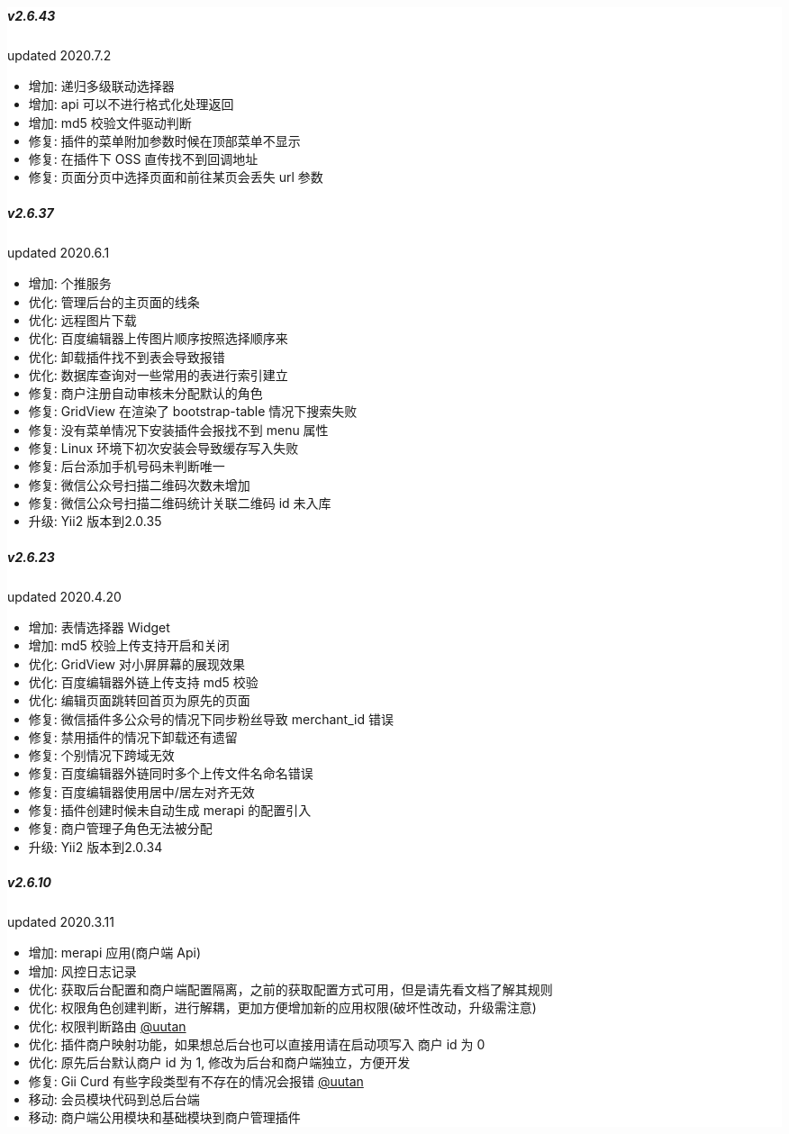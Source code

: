 ##### v2.6.43
updated 2020.7.2

- 增加: 递归多级联动选择器
- 增加: api 可以不进行格式化处理返回
- 增加: md5 校验文件驱动判断
- 修复: 插件的菜单附加参数时候在顶部菜单不显示
- 修复: 在插件下 OSS 直传找不到回调地址
- 修复: 页面分页中选择页面和前往某页会丢失 url 参数

##### v2.6.37
updated 2020.6.1
  
- 增加: 个推服务
- 优化: 管理后台的主页面的线条
- 优化: 远程图片下载
- 优化: 百度编辑器上传图片顺序按照选择顺序来
- 优化: 卸载插件找不到表会导致报错
- 优化: 数据库查询对一些常用的表进行索引建立
- 修复: 商户注册自动审核未分配默认的角色
- 修复: GridView 在渲染了 bootstrap-table 情况下搜索失败
- 修复: 没有菜单情况下安装插件会报找不到 menu 属性
- 修复: Linux 环境下初次安装会导致缓存写入失败
- 修复: 后台添加手机号码未判断唯一
- 修复: 微信公众号扫描二维码次数未增加
- 修复: 微信公众号扫描二维码统计关联二维码 id 未入库
- 升级: Yii2 版本到2.0.35

##### v2.6.23
updated 2020.4.20
  
- 增加: 表情选择器 Widget
- 增加: md5 校验上传支持开启和关闭
- 优化: GridView 对小屏屏幕的展现效果
- 优化: 百度编辑器外链上传支持 md5 校验
- 优化: 编辑页面跳转回首页为原先的页面
- 修复: 微信插件多公众号的情况下同步粉丝导致 merchant_id 错误
- 修复: 禁用插件的情况下卸载还有遗留
- 修复: 个别情况下跨域无效
- 修复: 百度编辑器外链同时多个上传文件名命名错误
- 修复: 百度编辑器使用居中/居左对齐无效
- 修复: 插件创建时候未自动生成 merapi 的配置引入
- 修复: 商户管理子角色无法被分配
- 升级: Yii2 版本到2.0.34
 
##### v2.6.10
updated 2020.3.11
 
- 增加: merapi 应用(商户端 Api)
- 增加: 风控日志记录
- 优化: 获取后台配置和商户端配置隔离，之前的获取配置方式可用，但是请先看文档了解其规则
- 优化: 权限角色创建判断，进行解耦，更加方便增加新的应用权限(破坏性改动，升级需注意)
- 优化: 权限判断路由 [@uutan](https://github.com/uutan)
- 优化: 插件商户映射功能，如果想总后台也可以直接用请在启动项写入 商户 id 为 0
- 优化: 原先后台默认商户 id 为 1, 修改为后台和商户端独立，方便开发
- 修复: Gii Curd 有些字段类型有不存在的情况会报错 [@uutan](https://github.com/uutan)
- 移动: 会员模块代码到总后台端
- 移动: 商户端公用模块和基础模块到商户管理插件
